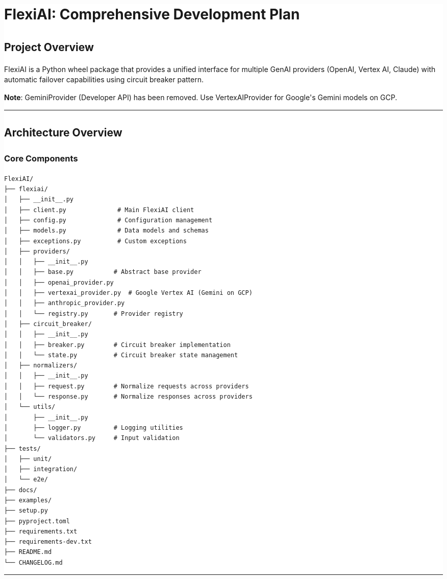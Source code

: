 # FlexiAI: Comprehensive Development Plan

## Project Overview
FlexiAI is a Python wheel package that provides a unified interface for multiple GenAI providers (OpenAI, Vertex AI, Claude) with automatic failover capabilities using circuit breaker pattern.

**Note**: GeminiProvider (Developer API) has been removed. Use VertexAIProvider for Google's Gemini models on GCP.

---

## Architecture Overview

### Core Components

```
FlexiAI/
├── flexiai/
│   ├── __init__.py
│   ├── client.py              # Main FlexiAI client
│   ├── config.py              # Configuration management
│   ├── models.py              # Data models and schemas
│   ├── exceptions.py          # Custom exceptions
│   ├── providers/
│   │   ├── __init__.py
│   │   ├── base.py           # Abstract base provider
│   │   ├── openai_provider.py
│   │   ├── vertexai_provider.py  # Google Vertex AI (Gemini on GCP)
│   │   ├── anthropic_provider.py
│   │   └── registry.py       # Provider registry
│   ├── circuit_breaker/
│   │   ├── __init__.py
│   │   ├── breaker.py        # Circuit breaker implementation
│   │   └── state.py          # Circuit breaker state management
│   ├── normalizers/
│   │   ├── __init__.py
│   │   ├── request.py        # Normalize requests across providers
│   │   └── response.py       # Normalize responses across providers
│   └── utils/
│       ├── __init__.py
│       ├── logger.py         # Logging utilities
│       └── validators.py     # Input validation
├── tests/
│   ├── unit/
│   ├── integration/
│   └── e2e/
├── docs/
├── examples/
├── setup.py
├── pyproject.toml
├── requirements.txt
├── requirements-dev.txt
├── README.md
└── CHANGELOG.md
```

---